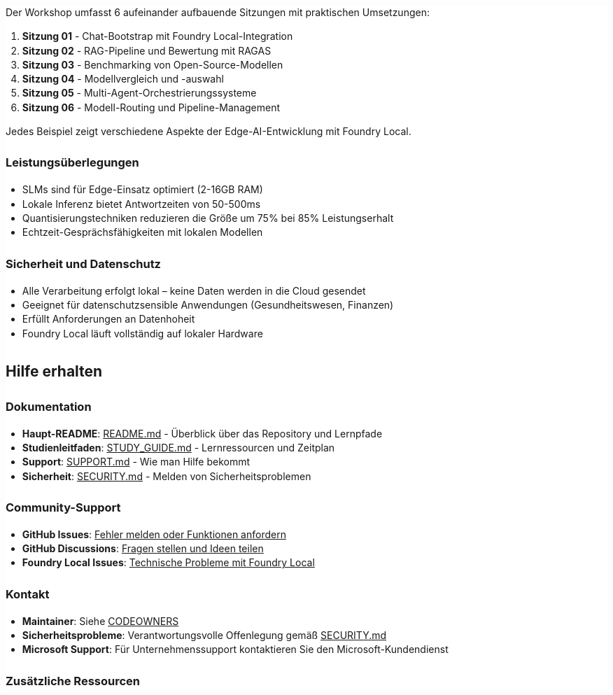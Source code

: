Der Workshop umfasst 6 aufeinander aufbauende Sitzungen mit praktischen Umsetzungen:

1. **Sitzung 01** - Chat-Bootstrap mit Foundry Local-Integration
2. **Sitzung 02** - RAG-Pipeline und Bewertung mit RAGAS
3. **Sitzung 03** - Benchmarking von Open-Source-Modellen
4. **Sitzung 04** - Modellvergleich und -auswahl
5. **Sitzung 05** - Multi-Agent-Orchestrierungssysteme
6. **Sitzung 06** - Modell-Routing und Pipeline-Management

Jedes Beispiel zeigt verschiedene Aspekte der Edge-AI-Entwicklung mit Foundry Local.

### Leistungsüberlegungen

- SLMs sind für Edge-Einsatz optimiert (2-16GB RAM)
- Lokale Inferenz bietet Antwortzeiten von 50-500ms
- Quantisierungstechniken reduzieren die Größe um 75% bei 85% Leistungserhalt
- Echtzeit-Gesprächsfähigkeiten mit lokalen Modellen

### Sicherheit und Datenschutz

- Alle Verarbeitung erfolgt lokal – keine Daten werden in die Cloud gesendet
- Geeignet für datenschutzsensible Anwendungen (Gesundheitswesen, Finanzen)
- Erfüllt Anforderungen an Datenhoheit
- Foundry Local läuft vollständig auf lokaler Hardware

## Hilfe erhalten

### Dokumentation

- **Haupt-README**: [README.md](README.md) - Überblick über das Repository und Lernpfade
- **Studienleitfaden**: [STUDY_GUIDE.md](STUDY_GUIDE.md) - Lernressourcen und Zeitplan
- **Support**: [SUPPORT.md](SUPPORT.md) - Wie man Hilfe bekommt
- **Sicherheit**: [SECURITY.md](SECURITY.md) - Melden von Sicherheitsproblemen

### Community-Support

- **GitHub Issues**: [Fehler melden oder Funktionen anfordern](https://github.com/microsoft/edgeai-for-beginners/issues)
- **GitHub Discussions**: [Fragen stellen und Ideen teilen](https://github.com/microsoft/edgeai-for-beginners/discussions)
- **Foundry Local Issues**: [Technische Probleme mit Foundry Local](https://github.com/microsoft/Foundry-Local/issues)

### Kontakt

- **Maintainer**: Siehe [CODEOWNERS](https://github.com/microsoft/edgeai-for-beginners/blob/main/.github/CODEOWNERS)
- **Sicherheitsprobleme**: Verantwortungsvolle Offenlegung gemäß [SECURITY.md](SECURITY.md)
- **Microsoft Support**: Für Unternehmenssupport kontaktieren Sie den Microsoft-Kundendienst

### Zusätzliche Ressourcen

